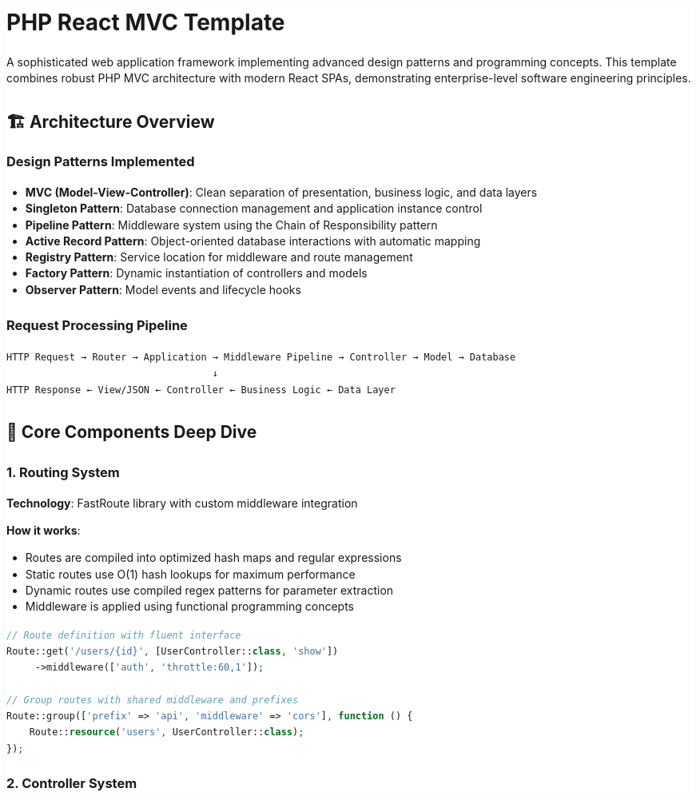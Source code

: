 # PHP React MVC Template

A sophisticated web application framework implementing advanced design patterns and programming concepts. This template combines robust PHP MVC architecture with modern React SPAs, demonstrating enterprise-level software engineering principles.

## 🏗️ Architecture Overview

### Design Patterns Implemented

- **MVC (Model-View-Controller)**: Clean separation of presentation, business logic, and data layers
- **Singleton Pattern**: Database connection management and application instance control
- **Pipeline Pattern**: Middleware system using the Chain of Responsibility pattern
- **Active Record Pattern**: Object-oriented database interactions with automatic mapping
- **Registry Pattern**: Service location for middleware and route management
- **Factory Pattern**: Dynamic instantiation of controllers and models
- **Observer Pattern**: Model events and lifecycle hooks

### Request Processing Pipeline

```
HTTP Request → Router → Application → Middleware Pipeline → Controller → Model → Database
                                    ↓
HTTP Response ← View/JSON ← Controller ← Business Logic ← Data Layer
```

## 🔧 Core Components Deep Dive

### 1. Routing System

**Technology**: FastRoute library with custom middleware integration

**How it works**:
- Routes are compiled into optimized hash maps and regular expressions
- Static routes use O(1) hash lookups for maximum performance
- Dynamic routes use compiled regex patterns for parameter extraction
- Middleware is applied using functional programming concepts

```php
// Route definition with fluent interface
Route::get('/users/{id}', [UserController::class, 'show'])
     ->middleware(['auth', 'throttle:60,1']);

// Group routes with shared middleware and prefixes
Route::group(['prefix' => 'api', 'middleware' => 'cors'], function () {
    Route::resource('users', UserController::class);
});
```

### 2. Controller System
